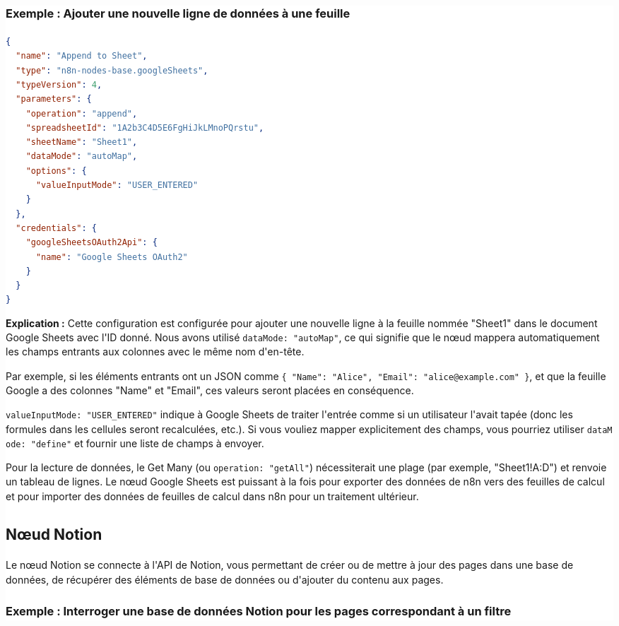 ### Exemple : Ajouter une nouvelle ligne de données à une feuille

```json
{
  "name": "Append to Sheet",
  "type": "n8n-nodes-base.googleSheets",
  "typeVersion": 4,
  "parameters": {
    "operation": "append",
    "spreadsheetId": "1A2b3C4D5E6FgHiJkLMnoPQrstu",
    "sheetName": "Sheet1",
    "dataMode": "autoMap",
    "options": {
      "valueInputMode": "USER_ENTERED"
    }
  },
  "credentials": {
    "googleSheetsOAuth2Api": {
      "name": "Google Sheets OAuth2"
    }
  }
}
```

**Explication :** Cette configuration est configurée pour ajouter une nouvelle ligne à la feuille nommée "Sheet1" dans le document Google Sheets avec l'ID donné. Nous avons utilisé `dataMode: "autoMap"`, ce qui signifie que le nœud mappera automatiquement les champs entrants aux colonnes avec le même nom d'en-tête.

Par exemple, si les éléments entrants ont un JSON comme `{ "Name": "Alice", "Email": "alice@example.com" }`, et que la feuille Google a des colonnes "Name" et "Email", ces valeurs seront placées en conséquence.

`valueInputMode: "USER_ENTERED"` indique à Google Sheets de traiter l'entrée comme si un utilisateur l'avait tapée (donc les formules dans les cellules seront recalculées, etc.). Si vous vouliez mapper explicitement des champs, vous pourriez utiliser `dataMode: "define"` et fournir une liste de champs à envoyer.

Pour la lecture de données, le Get Many (ou `operation: "getAll"`) nécessiterait une plage (par exemple, "Sheet1!A:D") et renvoie un tableau de lignes. Le nœud Google Sheets est puissant à la fois pour exporter des données de n8n vers des feuilles de calcul et pour importer des données de feuilles de calcul dans n8n pour un traitement ultérieur.

## Nœud Notion

Le nœud Notion se connecte à l'API de Notion, vous permettant de créer ou de mettre à jour des pages dans une base de données, de récupérer des éléments de base de données ou d'ajouter du contenu aux pages.

### Exemple : Interroger une base de données Notion pour les pages correspondant à un filtre
